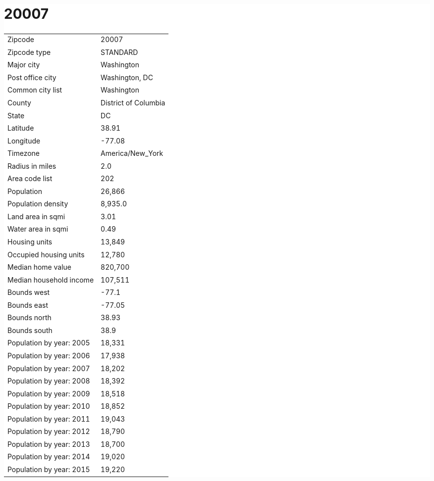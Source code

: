 20007
=====
|||
|--|--|
|Zipcode|20007|
|Zipcode type|STANDARD|
|Major city|Washington|
|Post office city|Washington, DC|
|Common city list|Washington|
|County|District of Columbia|
|State|DC|
|Latitude|38.91|
|Longitude|-77.08|
|Timezone|America/New_York|
|Radius in miles|2.0|
|Area code list|202|
|Population|26,866|
|Population density|8,935.0|
|Land area in sqmi|3.01|
|Water area in sqmi|0.49|
|Housing units|13,849|
|Occupied housing units|12,780|
|Median home value|820,700|
|Median household income|107,511|
|Bounds west|-77.1|
|Bounds east|-77.05|
|Bounds north|38.93|
|Bounds south|38.9|
|Population by year: 2005|18,331|
|Population by year: 2006|17,938|
|Population by year: 2007|18,202|
|Population by year: 2008|18,392|
|Population by year: 2009|18,518|
|Population by year: 2010|18,852|
|Population by year: 2011|19,043|
|Population by year: 2012|18,790|
|Population by year: 2013|18,700|
|Population by year: 2014|19,020|
|Population by year: 2015|19,220|
